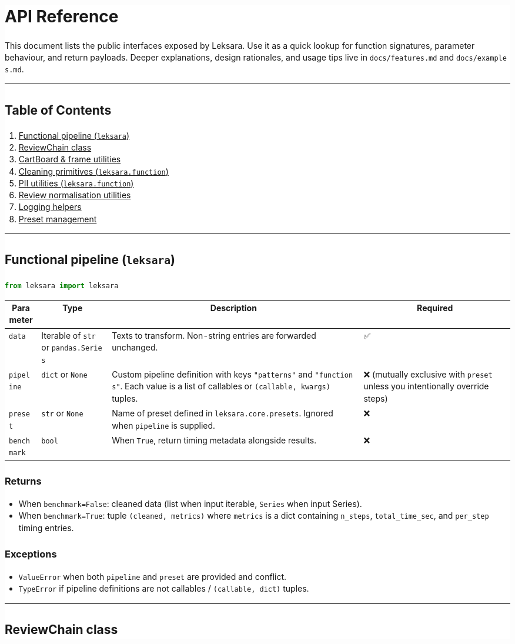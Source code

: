 # API Reference

This document lists the public interfaces exposed by Leksara. Use it as a quick lookup for function signatures, parameter behaviour, and return payloads. Deeper explanations, design rationales, and usage tips live in `docs/features.md` and `docs/examples.md`.

---

## Table of Contents

1. [Functional pipeline (`leksara`)](#functional-pipeline-leksara)
2. [ReviewChain class](#reviewchain-class)
3. [CartBoard & frame utilities](#cartboard--frame-utilities)
4. [Cleaning primitives (`leksara.function`)](#cleaning-primitives-leksarafunction)
5. [PII utilities (`leksara.function`)](#pii-utilities-leksarafunction)
6. [Review normalisation utilities](#review-normalisation-utilities)
7. [Logging helpers](#logging-helpers)
8. [Preset management](#preset-management)

---

## Functional pipeline (`leksara`)

```python
from leksara import leksara
```

| Parameter | Type | Description | Required |
| --- | --- | --- | --- |
| `data` | Iterable of `str` or `pandas.Series` | Texts to transform. Non-string entries are forwarded unchanged. | ✅ |
| `pipeline` | `dict` or `None` | Custom pipeline definition with keys `"patterns"` and `"functions"`. Each value is a list of callables or `(callable, kwargs)` tuples. | ❌ (mutually exclusive with `preset` unless you intentionally override steps) |
| `preset` | `str` or `None` | Name of preset defined in `leksara.core.presets`. Ignored when `pipeline` is supplied. | ❌ |
| `benchmark` | `bool` | When `True`, return timing metadata alongside results. | ❌ |

### Returns

- When `benchmark=False`: cleaned data (list when input iterable, `Series` when input Series).
- When `benchmark=True`: tuple `(cleaned, metrics)` where `metrics` is a dict containing `n_steps`, `total_time_sec`, and `per_step` timing entries.

### Exceptions

- `ValueError` when both `pipeline` and `preset` are provided and conflict.
- `TypeError` if pipeline definitions are not callables / `(callable, dict)` tuples.

---

## ReviewChain class

